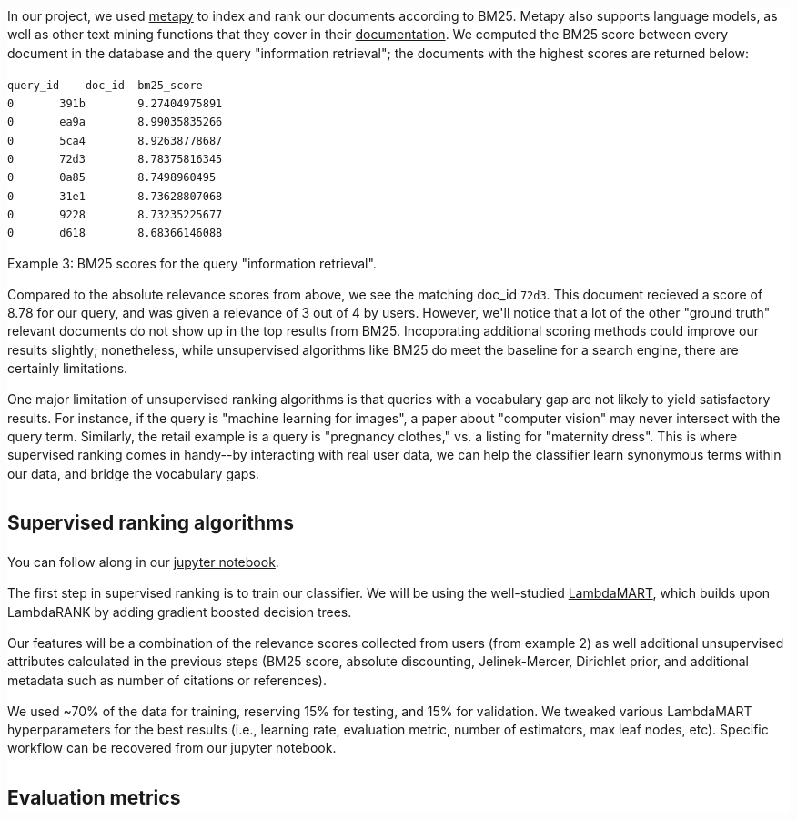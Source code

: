 In our project, we used [metapy](https://github.com/meta-toolkit/metapy) to index and rank our documents according to BM25. Metapy also supports language models, as well as other text mining functions that they cover in their [documentation](https://meta-toolkit.org/). We computed the BM25 score between every document in the database and the query "information retrieval"; the documents with the highest scores are returned below:

```
query_id	doc_id	bm25_score
0       391b        9.27404975891
0       ea9a        8.99035835266
0       5ca4        8.92638778687
0       72d3        8.78375816345
0       0a85        8.7498960495
0       31e1        8.73628807068
0       9228        8.73235225677
0       d618        8.68366146088
```
<p class = "caption"> Example 3: BM25 scores for the query "information retrieval". </p>

Compared to the absolute relevance scores from above, we see the matching doc_id `72d3`. This document recieved a score of 8.78 for our query, and was given a relevance of 3 out of 4 by users. However, we'll notice that a lot of the other "ground truth" relevant documents do not show up in the top results from BM25. Incoporating additional scoring methods could improve our results slightly; nonetheless, while unsupervised algorithms like BM25 do meet the baseline for a search engine, there are certainly limitations. 

One major limitation of unsupervised ranking algorithms is that queries with a vocabulary gap are not likely to yield satisfactory results. For instance, if the query is "machine learning for images", a paper about "computer vision" may never intersect with the query term. Similarly, the retail example is a query is "pregnancy clothes," vs. a listing for "maternity dress". This is where supervised ranking comes in handy--by interacting with real user data, we can help the classifier learn synonymous terms within our data, and bridge the vocabulary gaps. 


## Supervised ranking algorithms 

You can follow along in our [jupyter notebook](https://github.com/programmingprincess/tasty-search/blob/master/supervised_methods.ipynb). 

The first step in supervised ranking is to train our classifier. We will be using the well-studied [LambdaMART](https://www.microsoft.com/en-us/research/publication/from-ranknet-to-lambdarank-to-lambdamart-an-overview/), which builds upon LambdaRANK by adding gradient boosted decision trees. 

Our features will be a combination of the relevance scores collected from users (from example 2) as well additional unsupervised attributes calculated in the previous steps (BM25 score, absolute discounting, Jelinek-Mercer, Dirichlet prior, and additional metadata such as number of citations or references). 

We used ~70% of the data for training, reserving 15% for testing, and 15% for validation. We tweaked various LambdaMART hyperparameters for the best results (i.e., learning rate, evaluation metric, number of estimators, max leaf nodes, etc). Specific workflow can be recovered from our jupyter notebook.  


## Evaluation metrics

